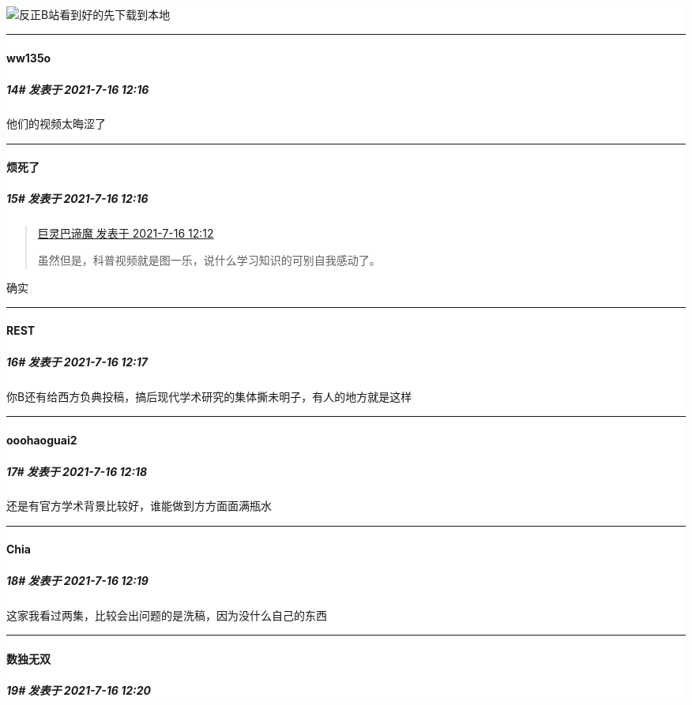
<img src="https://static.saraba1st.com/image/smiley/face2017/004.gif" referrerpolicy="no-referrer">反正B站看到好的先下载到本地


*****

####  ww135o  
##### 14#       发表于 2021-7-16 12:16


他们的视频太晦涩了


*****

####  烦死了  
##### 15#       发表于 2021-7-16 12:16


<blockquote><a href="httphttps://bbs.saraba1st.com/2b/forum.php?mod=redirect&amp;goto=findpost&amp;pid=51979939&amp;ptid=2015775" target="_blank">巨灵巴谛魔 发表于 2021-7-16 12:12</a>

虽然但是，科普视频就是图一乐，说什么学习知识的可别自我感动了。</blockquote>
确实


*****

####  REST  
##### 16#       发表于 2021-7-16 12:17


你B还有给西方负典投稿，搞后现代学术研究的集体撕未明子，有人的地方就是这样


*****

####  ooohaoguai2  
##### 17#       发表于 2021-7-16 12:18


还是有官方学术背景比较好，谁能做到方方面面满瓶水


*****

####  Chia  
##### 18#       发表于 2021-7-16 12:19


这家我看过两集，比较会出问题的是洗稿，因为没什么自己的东西


*****

####  数独无双  
##### 19#       发表于 2021-7-16 12:20

